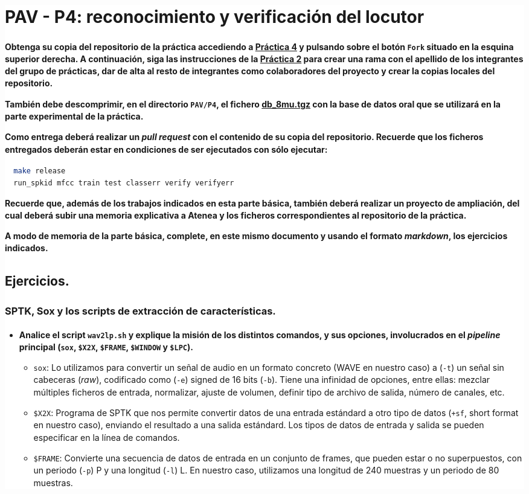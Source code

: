 PAV - P4: reconocimiento y verificación del locutor
===================================================

**Obtenga su copia del repositorio de la práctica accediendo a [Práctica 4](https://github.com/albino-pav/P4)
y pulsando sobre el botón `Fork` situado en la esquina superior derecha. A continuación, siga las
instrucciones de la [Práctica 2](https://github.com/albino-pav/P2) para crear una rama con el apellido de
los integrantes del grupo de prácticas, dar de alta al resto de integrantes como colaboradores del proyecto
y crear la copias locales del repositorio.**

**También debe descomprimir, en el directorio `PAV/P4`, el fichero [db_8mu.tgz](https://atenea.upc.edu/pluginfile.php/3145524/mod_assign/introattachment/0/spk_8mu.tgz?forcedownload=1)
con la base de datos oral que se utilizará en la parte experimental de la práctica.**

**Como entrega deberá realizar un *pull request* con el contenido de su copia del repositorio. Recuerde
que los ficheros entregados deberán estar en condiciones de ser ejecutados con sólo ejecutar:**

~~~~~~~~~~~~~~~~~~~~~~~~~~~~~~~~~~~~~~~~~~~~~~~~~~~~~.sh
  make release
  run_spkid mfcc train test classerr verify verifyerr
~~~~~~~~~~~~~~~~~~~~~~~~~~~~~~~~~~~~~~~~~~~~~~~~~~~~~

**Recuerde que, además de los trabajos indicados en esta parte básica, también deberá realizar un proyecto
de ampliación, del cual deberá subir una memoria explicativa a Atenea y los ficheros correspondientes al
repositorio de la práctica.**

**A modo de memoria de la parte básica, complete, en este mismo documento y usando el formato *markdown*, los
ejercicios indicados.**

## Ejercicios.

### SPTK, Sox y los scripts de extracción de características.

- **Analice el script `wav2lp.sh` y explique la misión de los distintos comandos, y sus opciones, involucrados en el *pipeline* principal (`sox`, `$X2X`, `$FRAME`, `$WINDOW` y `$LPC`).**
    
    - `sox`: Lo utilizamos para convertir un señal de audio en un formato concreto (WAVE en nuestro caso) a (`-t`) un señal sin cabeceras (*raw*), codificado como (`-e`) signed de 16 bits (`-b`). Tiene una infinidad de  opciones, entre ellas: mezclar múltiples ficheros de entrada, normalizar, ajuste de volumen, definir tipo de archivo de salida, número de canales, etc.
    
    - `$X2X`: Programa de SPTK que nos permite convertir datos de una entrada estándard a otro tipo de datos (`+sf`, short format en nuestro caso), enviando el resultado a una salida estándard. Los tipos de datos de entrada y salida se pueden especificar en la línea de comandos.
    
    - `$FRAME`: Convierte una secuencia de datos de entrada en un conjunto de frames, que pueden estar o no superpuestos, con un periodo (`-p`) P y una longitud (`-l`) L. En nuestro caso, utilizamos una longitud de 240 muestras y un periodo de 80 muestras.
    